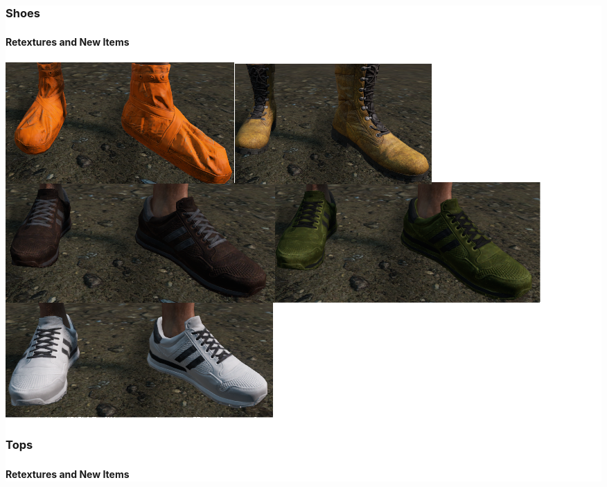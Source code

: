 ### Shoes

#### Retextures and New Items

![Shoes](../doc/dayz_tools/survivalists_mod_items/shoes.png)

### Tops

#### Retextures and New Items

